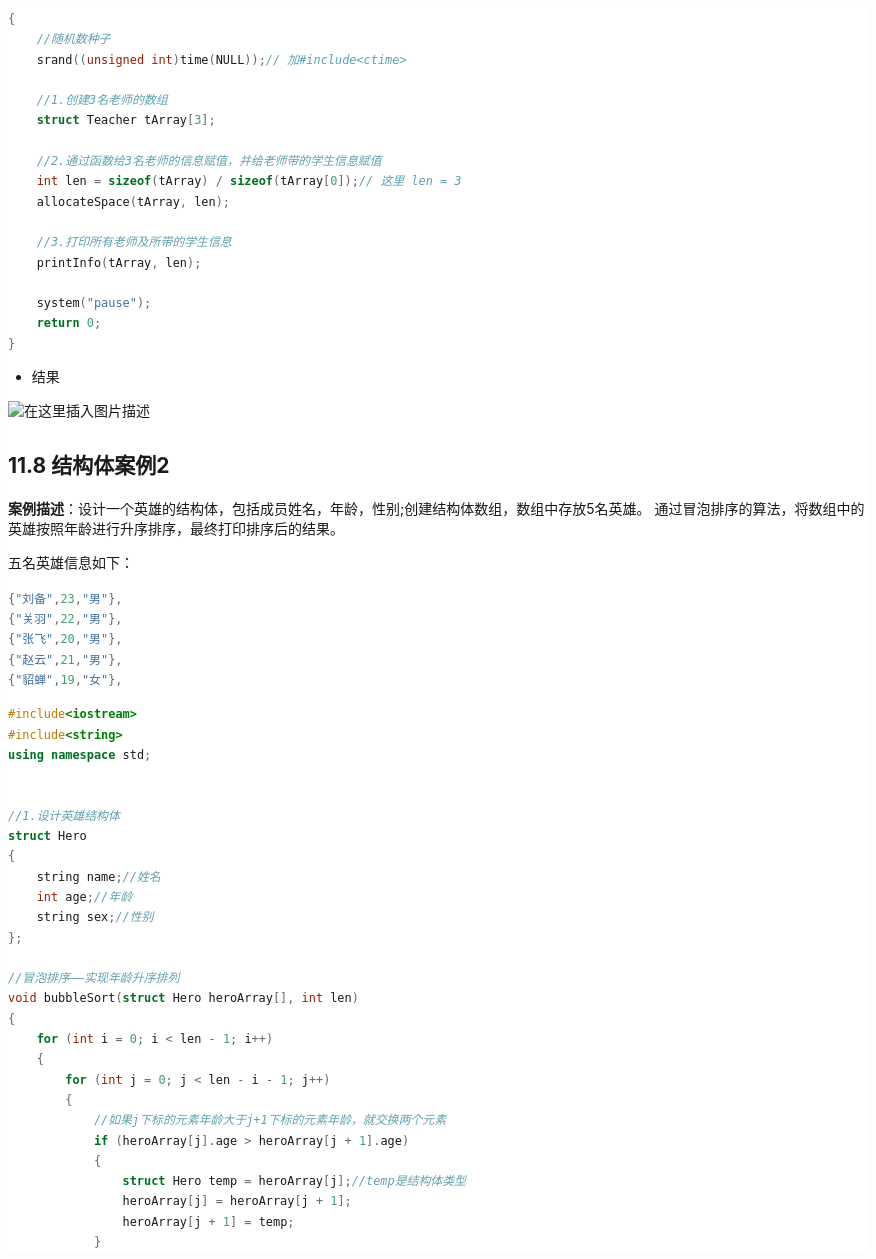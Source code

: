 ```cpp
{
	//随机数种子
	srand((unsigned int)time(NULL));// 加#include<ctime>

	//1.创建3名老师的数组
	struct Teacher tArray[3];

	//2.通过函数给3名老师的信息赋值，并给老师带的学生信息赋值
	int len = sizeof(tArray) / sizeof(tArray[0]);// 这里 len = 3
	allocateSpace(tArray, len);

	//3.打印所有老师及所带的学生信息
	printInfo(tArray, len);

	system("pause");
	return 0;
}
```

 - 结果

![在这里插入图片描述](https://img-blog.csdnimg.cn/089ebf93e65b4cb4a0f529b45eb72e00.png)	

## 11.8 结构体案例2
**案例描述**：设计一个英雄的结构体，包括成员姓名，年龄，性别;创建结构体数组，数组中存放5名英雄。
通过冒泡排序的算法，将数组中的英雄按照年龄进行升序排序，最终打印排序后的结果。

五名英雄信息如下：
```C++
{"刘备",23,"男"},
{"关羽",22,"男"},
{"张飞",20,"男"},
{"赵云",21,"男"},
{"貂蝉",19,"女"},
```

```cpp
#include<iostream>
#include<string>
using namespace std;


//1.设计英雄结构体
struct Hero
{
	string name;//姓名
	int age;//年龄
	string sex;//性别
};

//冒泡排序——实现年龄升序排列
void bubbleSort(struct Hero heroArray[], int len)
{
	for (int i = 0; i < len - 1; i++)
	{
		for (int j = 0; j < len - i - 1; j++)
		{
			//如果j下标的元素年龄大于j+1下标的元素年龄，就交换两个元素
			if (heroArray[j].age > heroArray[j + 1].age)
			{
				struct Hero temp = heroArray[j];//temp是结构体类型
				heroArray[j] = heroArray[j + 1];
				heroArray[j + 1] = temp;
			}
```